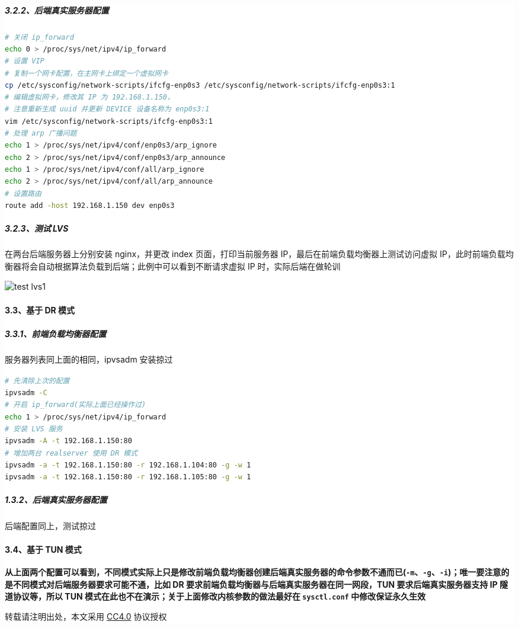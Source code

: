 ##### 3.2.2、后端真实服务器配置

``` sh
# 关闭 ip_forward
echo 0 > /proc/sys/net/ipv4/ip_forward
# 设置 VIP
# 复制一个网卡配置，在主网卡上绑定一个虚拟网卡
cp /etc/sysconfig/network-scripts/ifcfg-enp0s3 /etc/sysconfig/network-scripts/ifcfg-enp0s3:1
# 编辑虚拟网卡，修改其 IP 为 192.168.1.150，
# 注意重新生成 uuid 并更新 DEVICE 设备名称为 enp0s3:1
vim /etc/sysconfig/network-scripts/ifcfg-enp0s3:1
# 处理 arp 广播问题
echo 1 > /proc/sys/net/ipv4/conf/enp0s3/arp_ignore
echo 2 > /proc/sys/net/ipv4/conf/enp0s3/arp_announce
echo 1 > /proc/sys/net/ipv4/conf/all/arp_ignore
echo 2 > /proc/sys/net/ipv4/conf/all/arp_announce
# 设置路由
route add -host 192.168.1.150 dev enp0s3
```

##### 3.2.3、测试 LVS

在两台后端服务器上分别安装 nginx，并更改 index 页面，打印当前服务器 IP，最后在前端负载均衡器上测试访问虚拟 IP，此时前端负载均衡器将会自动根据算法负载到后端；此例中可以看到不断请求虚拟 IP 时，实际后端在做轮训

![test lvs1](https://mritd.b0.upaiyun.com/markdown/qjo23.jpg)

#### 3.3、基于 DR 模式

##### 3.3.1、前端负载均衡器配置

服务器列表同上面的相同，ipvsadm 安装掠过

``` sh
# 先清除上次的配置
ipvsadm -C
# 开启 ip_forward(实际上面已经操作过)
echo 1 > /proc/sys/net/ipv4/ip_forward
# 安装 LVS 服务
ipvsadm -A -t 192.168.1.150:80
# 增加两台 realserver 使用 DR 模式
ipvsadm -a -t 192.168.1.150:80 -r 192.168.1.104:80 -g -w 1
ipvsadm -a -t 192.168.1.150:80 -r 192.168.1.105:80 -g -w 1
```

##### 1.3.2、后端真实服务器配置

后端配置同上，测试掠过

#### 3.4、基于 TUN 模式

**从上面两个配置可以看到，不同模式实际上只是修改前端负载均衡器创建后端真实服务器的命令参数不通而已(`-m`、`-g`、`-i`)；唯一要注意的是不同模式对后端服务器要求可能不通，比如 DR 要求前端负载均衡器与后端真实服务器在同一网段，TUN 要求后端真实服务器支持 IP 隧道协议等，所以 TUN 模式在此也不在演示；关于上面修改内核参数的做法最好在 `sysctl.conf` 中修改保证永久生效**

转载请注明出处，本文采用 [CC4.0](http://creativecommons.org/licenses/by-nc-nd/4.0/) 协议授权
